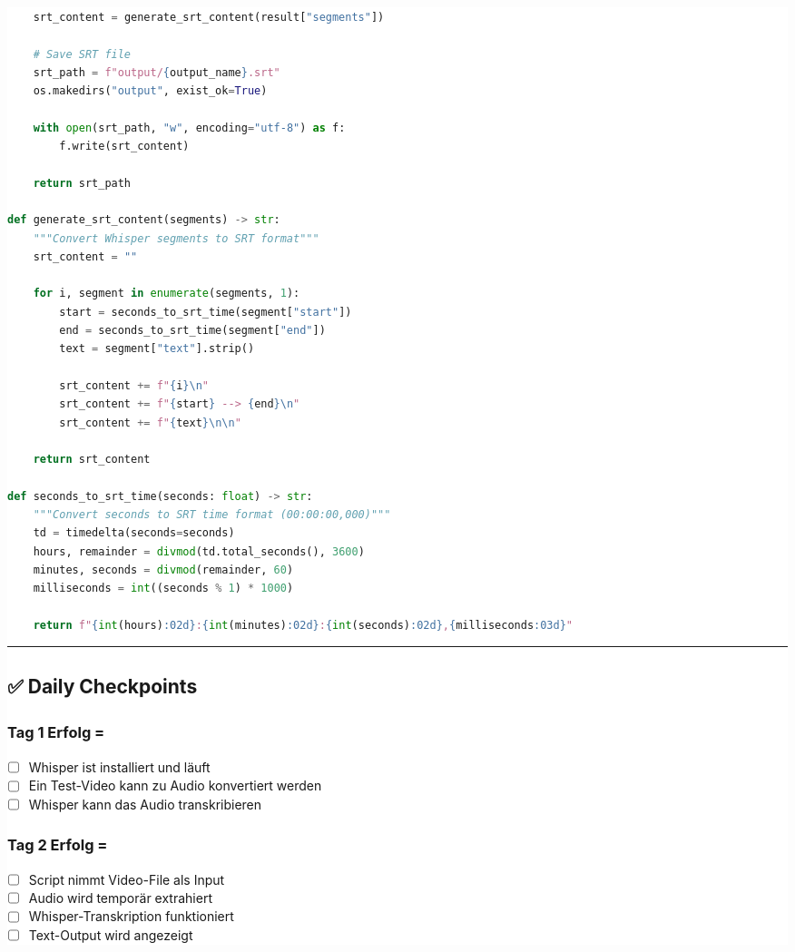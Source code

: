 ```python
    srt_content = generate_srt_content(result["segments"])
    
    # Save SRT file
    srt_path = f"output/{output_name}.srt"
    os.makedirs("output", exist_ok=True)
    
    with open(srt_path, "w", encoding="utf-8") as f:
        f.write(srt_content)
    
    return srt_path

def generate_srt_content(segments) -> str:
    """Convert Whisper segments to SRT format"""
    srt_content = ""
    
    for i, segment in enumerate(segments, 1):
        start = seconds_to_srt_time(segment["start"])
        end = seconds_to_srt_time(segment["end"])
        text = segment["text"].strip()
        
        srt_content += f"{i}\n"
        srt_content += f"{start} --> {end}\n"
        srt_content += f"{text}\n\n"
    
    return srt_content

def seconds_to_srt_time(seconds: float) -> str:
    """Convert seconds to SRT time format (00:00:00,000)"""
    td = timedelta(seconds=seconds)
    hours, remainder = divmod(td.total_seconds(), 3600)
    minutes, seconds = divmod(remainder, 60)
    milliseconds = int((seconds % 1) * 1000)
    
    return f"{int(hours):02d}:{int(minutes):02d}:{int(seconds):02d},{milliseconds:03d}"
```

---

## ✅ Daily Checkpoints

### Tag 1 Erfolg = 
- [ ] Whisper ist installiert und läuft
- [ ] Ein Test-Video kann zu Audio konvertiert werden
- [ ] Whisper kann das Audio transkribieren

### Tag 2 Erfolg =
- [ ] Script nimmt Video-File als Input
- [ ] Audio wird temporär extrahiert
- [ ] Whisper-Transkription funktioniert
- [ ] Text-Output wird angezeigt

